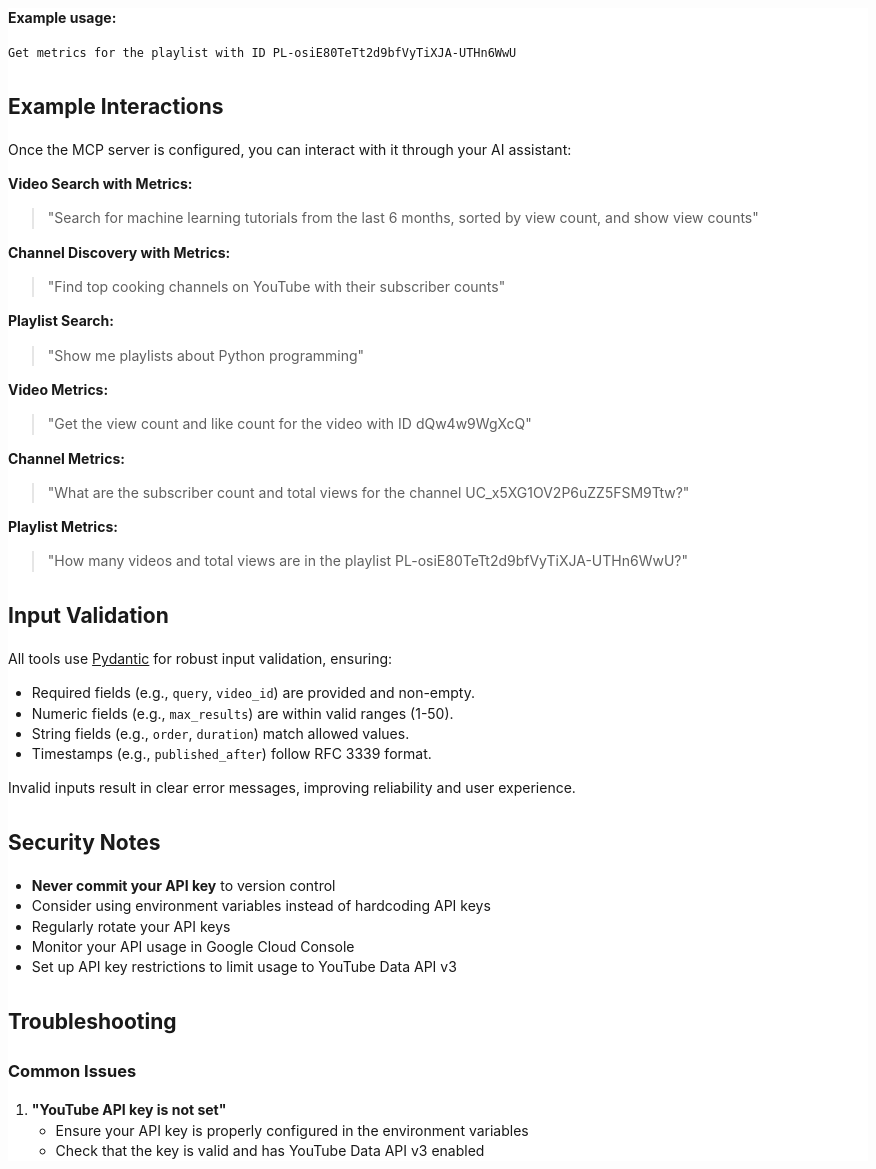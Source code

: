 **Example usage:**
```
Get metrics for the playlist with ID PL-osiE80TeTt2d9bfVyTiXJA-UTHn6WwU
```

## Example Interactions

Once the MCP server is configured, you can interact with it through your AI assistant:

**Video Search with Metrics:**
> "Search for machine learning tutorials from the last 6 months, sorted by view count, and show view counts"

**Channel Discovery with Metrics:**
> "Find top cooking channels on YouTube with their subscriber counts"

**Playlist Search:**
> "Show me playlists about Python programming"

**Video Metrics:**
> "Get the view count and like count for the video with ID dQw4w9WgXcQ"

**Channel Metrics:**
> "What are the subscriber count and total views for the channel UC_x5XG1OV2P6uZZ5FSM9Ttw?"

**Playlist Metrics:**
> "How many videos and total views are in the playlist PL-osiE80TeTt2d9bfVyTiXJA-UTHn6WwU?"

## Input Validation

All tools use [Pydantic](https://pydantic-docs.helpmanual.io/) for robust input validation, ensuring:
- Required fields (e.g., `query`, `video_id`) are provided and non-empty.
- Numeric fields (e.g., `max_results`) are within valid ranges (1-50).
- String fields (e.g., `order`, `duration`) match allowed values.
- Timestamps (e.g., `published_after`) follow RFC 3339 format.

Invalid inputs result in clear error messages, improving reliability and user experience.

## Security Notes

- **Never commit your API key** to version control
- Consider using environment variables instead of hardcoding API keys
- Regularly rotate your API keys
- Monitor your API usage in Google Cloud Console
- Set up API key restrictions to limit usage to YouTube Data API v3

## Troubleshooting

### Common Issues

1. **"YouTube API key is not set"**
   - Ensure your API key is properly configured in the environment variables
   - Check that the key is valid and has YouTube Data API v3 enabled

